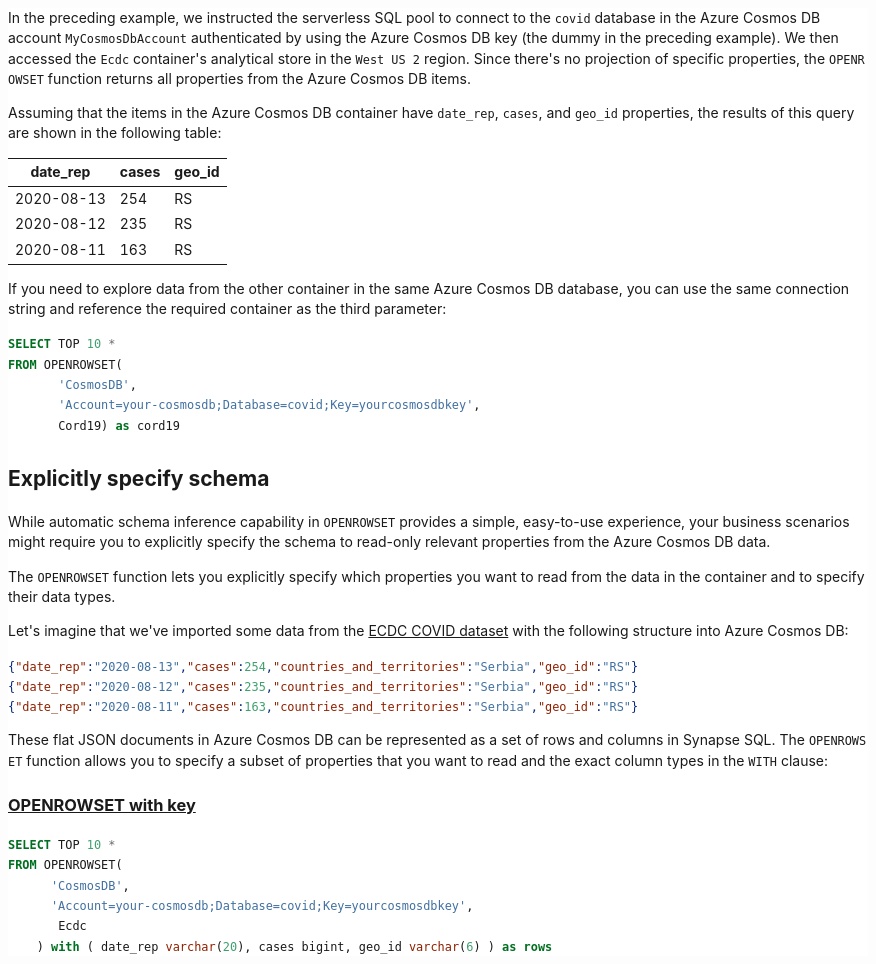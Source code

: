 
In the preceding example, we instructed the serverless SQL pool to connect to the `covid` database in the Azure Cosmos DB account `MyCosmosDbAccount` authenticated by using the Azure Cosmos DB key (the dummy in the preceding example). We then accessed the `Ecdc` container's analytical store in the `West US 2` region. Since there's no projection of specific properties, the `OPENROWSET` function returns all properties from the Azure Cosmos DB items.

Assuming that the items in the Azure Cosmos DB container have `date_rep`, `cases`, and `geo_id` properties, the results of this query are shown in the following table:

| date_rep | cases | geo_id |
| --- | --- | --- |
| 2020-08-13 | 254 | RS |
| 2020-08-12 | 235 | RS |
| 2020-08-11 | 163 | RS |

If you need to explore data from the other container in the same Azure Cosmos DB database, you can use the same connection string and reference the required container as the third parameter:

```sql
SELECT TOP 10 *
FROM OPENROWSET( 
       'CosmosDB',
       'Account=your-cosmosdb;Database=covid;Key=yourcosmosdbkey',
       Cord19) as cord19
```

## Explicitly specify schema

While automatic schema inference capability in `OPENROWSET` provides a simple, easy-to-use experience, your business scenarios might require you to explicitly specify the schema to read-only relevant properties from the Azure Cosmos DB data.

The `OPENROWSET` function lets you explicitly specify which properties you want to read from the data in the container and to specify their data types.

Let's imagine that we've imported some data from the [ECDC COVID dataset](/azure/open-datasets/dataset-ecdc-covid-cases) with the following structure into Azure Cosmos DB:

```json
{"date_rep":"2020-08-13","cases":254,"countries_and_territories":"Serbia","geo_id":"RS"}
{"date_rep":"2020-08-12","cases":235,"countries_and_territories":"Serbia","geo_id":"RS"}
{"date_rep":"2020-08-11","cases":163,"countries_and_territories":"Serbia","geo_id":"RS"}
```

These flat JSON documents in Azure Cosmos DB can be represented as a set of rows and columns in Synapse SQL. The `OPENROWSET` function allows you to specify a subset of properties that you want to read and the exact column types in the `WITH` clause:

### [OPENROWSET with key](#tab/openrowset-key)

```sql
SELECT TOP 10 *
FROM OPENROWSET(
      'CosmosDB',
      'Account=your-cosmosdb;Database=covid;Key=yourcosmosdbkey',
       Ecdc
    ) with ( date_rep varchar(20), cases bigint, geo_id varchar(6) ) as rows
```
